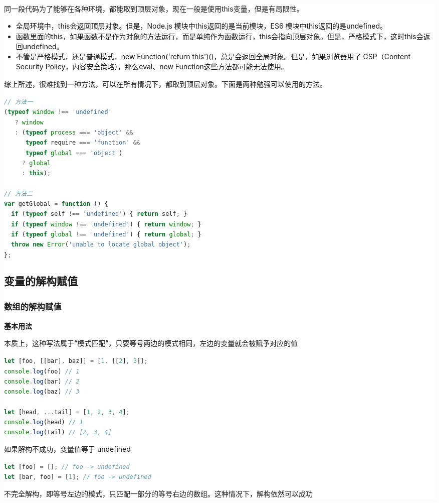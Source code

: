 同一段代码为了能够在各种环境，都能取到顶层对象，现在一般是使用this变量，但是有局限性。

+ 全局环境中，this会返回顶层对象。但是，Node.js 模块中this返回的是当前模块，ES6 模块中this返回的是undefined。
+ 函数里面的this，如果函数不是作为对象的方法运行，而是单纯作为函数运行，this会指向顶层对象。但是，严格模式下，这时this会返回undefined。
+ 不管是严格模式，还是普通模式，new Function('return this')()，总是会返回全局对象。但是，如果浏览器用了 CSP（Content Security Policy，内容安全策略），那么eval、new Function这些方法都可能无法使用。

综上所述，很难找到一种方法，可以在所有情况下，都取到顶层对象。下面是两种勉强可以使用的方法。

```js
// 方法一
(typeof window !== 'undefined'
   ? window
   : (typeof process === 'object' &&
      typeof require === 'function' &&
      typeof global === 'object')
     ? global
     : this);

// 方法二
var getGlobal = function () {
  if (typeof self !== 'undefined') { return self; }
  if (typeof window !== 'undefined') { return window; }
  if (typeof global !== 'undefined') { return global; }
  throw new Error('unable to locate global object');
};
```

## 变量的解构赋值

### 数组的解构赋值

**基本用法**

本质上，这种写法属于“模式匹配”，只要等号两边的模式相同，左边的变量就会被赋予对应的值

```js
let [foo, [[bar], baz]] = [1, [[2], 3]];
console.log(foo) // 1
console.log(bar) // 2
console.log(baz) // 3

let [head, ...tail] = [1, 2, 3, 4];
console.log(head) // 1
console.log(tail) // [2, 3, 4]
```

如果解构不成功，变量值等于 undefined

```js
let [foo] = []; // foo -> undefined
let [bar, foo] = [1]; // foo -> undefined
```

不完全解构，即等号左边的模式，只匹配一部分的等号右边的数组。这种情况下，解构依然可以成功
